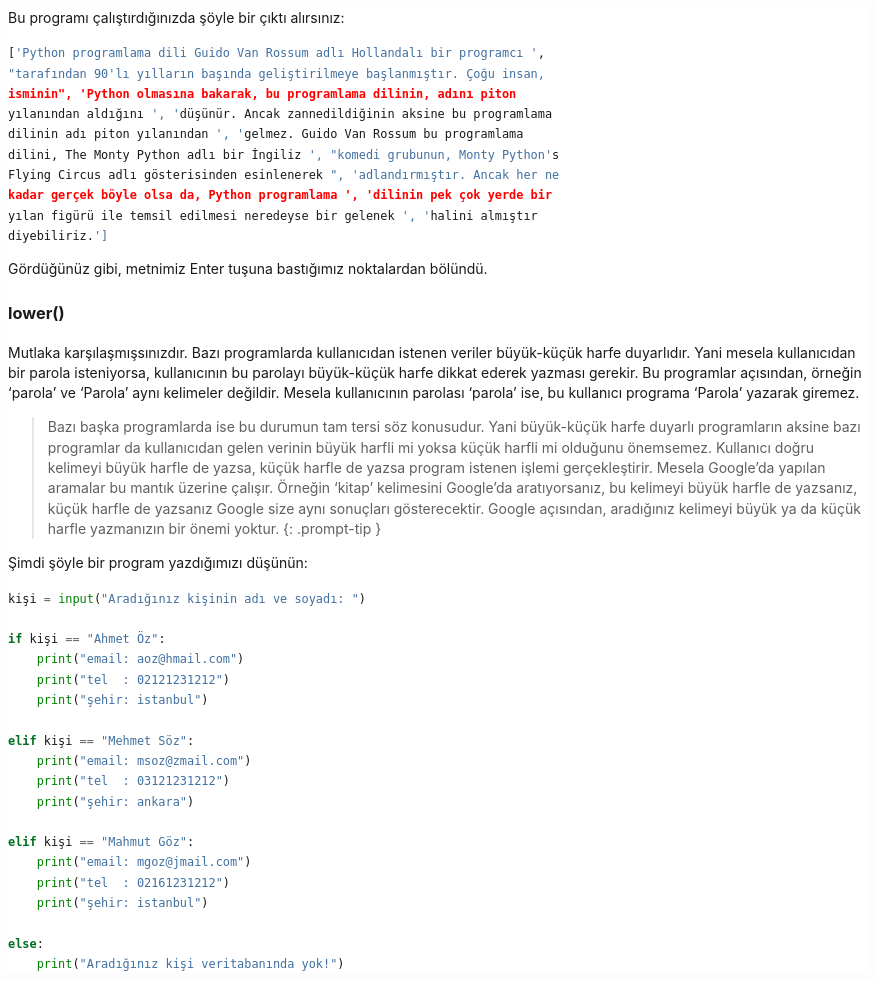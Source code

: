 Bu programı çalıştırdığınızda şöyle bir çıktı alırsınız:

```py
['Python programlama dili Guido Van Rossum adlı Hollandalı bir programcı ',
"tarafından 90'lı yılların başında geliştirilmeye başlanmıştır. Çoğu insan,
isminin", 'Python olmasına bakarak, bu programlama dilinin, adını piton
yılanından aldığını ', 'düşünür. Ancak zannedildiğinin aksine bu programlama
dilinin adı piton yılanından ', 'gelmez. Guido Van Rossum bu programlama
dilini, The Monty Python adlı bir İngiliz ', "komedi grubunun, Monty Python's
Flying Circus adlı gösterisinden esinlenerek ", 'adlandırmıştır. Ancak her ne
kadar gerçek böyle olsa da, Python programlama ', 'dilinin pek çok yerde bir
yılan figürü ile temsil edilmesi neredeyse bir gelenek ', 'halini almıştır
diyebiliriz.']
```

Gördüğünüz gibi, metnimiz Enter tuşuna bastığımız noktalardan bölündü.

### lower()

Mutlaka karşılaşmışsınızdır. Bazı programlarda kullanıcıdan istenen veriler büyük-küçük harfe duyarlıdır. Yani mesela kullanıcıdan bir parola isteniyorsa, kullanıcının bu parolayı büyük-küçük harfe dikkat ederek yazması gerekir. Bu programlar açısından, örneğin ‘parola’ ve ‘Parola’ aynı kelimeler değildir. Mesela kullanıcının parolası ‘parola’ ise, bu kullanıcı programa ‘Parola’ yazarak giremez.

> Bazı başka programlarda ise bu durumun tam tersi söz konusudur. Yani büyük-küçük harfe duyarlı programların aksine bazı programlar da kullanıcıdan gelen verinin büyük harfli mi yoksa küçük harfli mi olduğunu önemsemez. Kullanıcı doğru kelimeyi büyük harfle de yazsa, küçük harfle de yazsa program istenen işlemi gerçekleştirir. Mesela Google’da yapılan aramalar bu mantık üzerine çalışır. Örneğin ‘kitap’ kelimesini Google’da aratıyorsanız, bu kelimeyi büyük harfle de yazsanız, küçük harfle de yazsanız Google size aynı sonuçları gösterecektir. Google açısından, aradığınız kelimeyi büyük ya da küçük harfle yazmanızın bir önemi yoktur.
{: .prompt-tip }

Şimdi şöyle bir program yazdığımızı düşünün:

```py
kişi = input("Aradığınız kişinin adı ve soyadı: ")

if kişi == "Ahmet Öz":
    print("email: aoz@hmail.com")
    print("tel  : 02121231212")
    print("şehir: istanbul")

elif kişi == "Mehmet Söz":
    print("email: msoz@zmail.com")
    print("tel  : 03121231212")
    print("şehir: ankara")

elif kişi == "Mahmut Göz":
    print("email: mgoz@jmail.com")
    print("tel  : 02161231212")
    print("şehir: istanbul")

else:
    print("Aradığınız kişi veritabanında yok!")
```
